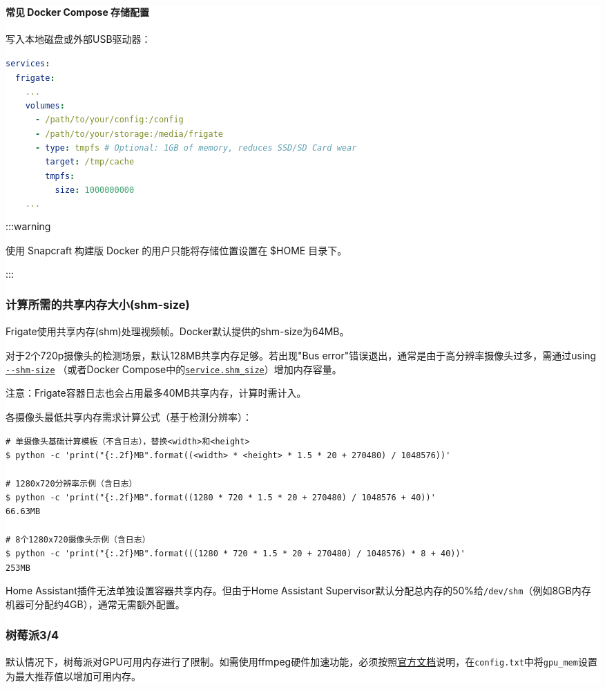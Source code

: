 #### 常见 Docker Compose 存储配置

写入本地磁盘或外部USB驱动器：

```yaml
services:
  frigate:
    ...
    volumes:
      - /path/to/your/config:/config
      - /path/to/your/storage:/media/frigate
      - type: tmpfs # Optional: 1GB of memory, reduces SSD/SD Card wear
        target: /tmp/cache
        tmpfs:
          size: 1000000000
    ...
```

:::warning

使用 Snapcraft 构建版 Docker 的用户只能将存储位置设置在 $HOME 目录下。

:::

### 计算所需的共享内存大小(shm-size)

Frigate使用共享内存(shm)处理视频帧。Docker默认提供的shm-size为64MB。

对于2个720p摄像头的检测场景，默认128MB共享内存足够。若出现"Bus error"错误退出，通常是由于高分辨率摄像头过多，需通过using [`--shm-size`](https://docs.docker.com/engine/reference/run/#runtime-constraints-on-resources) （或者Docker Compose中的[`service.shm_size`](https://docs.docker.com/compose/compose-file/compose-file-v2/#shm_size)）增加内存容量。

注意：Frigate容器日志也会占用最多40MB共享内存，计算时需计入。

各摄像头最低共享内存需求计算公式（基于检测分辨率）：

```console
# 单摄像头基础计算模板（不含日志），替换<width>和<height>
$ python -c 'print("{:.2f}MB".format((<width> * <height> * 1.5 * 20 + 270480) / 1048576))'

# 1280x720分辨率示例（含日志）
$ python -c 'print("{:.2f}MB".format((1280 * 720 * 1.5 * 20 + 270480) / 1048576 + 40))'
66.63MB

# 8个1280x720摄像头示例（含日志）
$ python -c 'print("{:.2f}MB".format(((1280 * 720 * 1.5 * 20 + 270480) / 1048576) * 8 + 40))'
253MB
```

Home Assistant插件无法单独设置容器共享内存。但由于Home Assistant Supervisor默认分配总内存的50%给`/dev/shm`（例如8GB内存机器可分配约4GB），通常无需额外配置。


### 树莓派3/4

默认情况下，树莓派对GPU可用内存进行了限制。如需使用ffmpeg硬件加速功能，必须按照[官方文档](https://www.raspberrypi.org/documentation/computers/config_txt.html#memory-options)说明，在`config.txt`中将`gpu_mem`设置为最大推荐值以增加可用内存。

